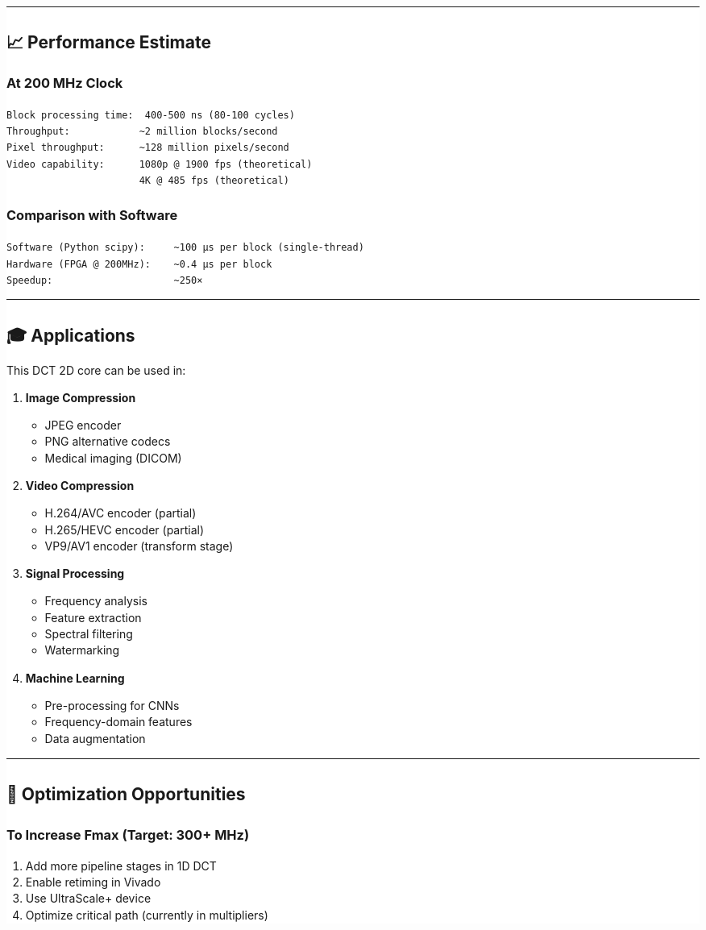 
---

## 📈 Performance Estimate

### At 200 MHz Clock
```
Block processing time:  400-500 ns (80-100 cycles)
Throughput:            ~2 million blocks/second
Pixel throughput:      ~128 million pixels/second
Video capability:      1080p @ 1900 fps (theoretical)
                       4K @ 485 fps (theoretical)
```

### Comparison with Software
```
Software (Python scipy):     ~100 µs per block (single-thread)
Hardware (FPGA @ 200MHz):    ~0.4 µs per block
Speedup:                     ~250×
```

---

## 🎓 Applications

This DCT 2D core can be used in:

1. **Image Compression**
   - JPEG encoder
   - PNG alternative codecs
   - Medical imaging (DICOM)

2. **Video Compression**
   - H.264/AVC encoder (partial)
   - H.265/HEVC encoder (partial)
   - VP9/AV1 encoder (transform stage)

3. **Signal Processing**
   - Frequency analysis
   - Feature extraction
   - Spectral filtering
   - Watermarking

4. **Machine Learning**
   - Pre-processing for CNNs
   - Frequency-domain features
   - Data augmentation

---

## 🔧 Optimization Opportunities

### To Increase Fmax (Target: 300+ MHz)
1. Add more pipeline stages in 1D DCT
2. Enable retiming in Vivado
3. Use UltraScale+ device
4. Optimize critical path (currently in multipliers)
